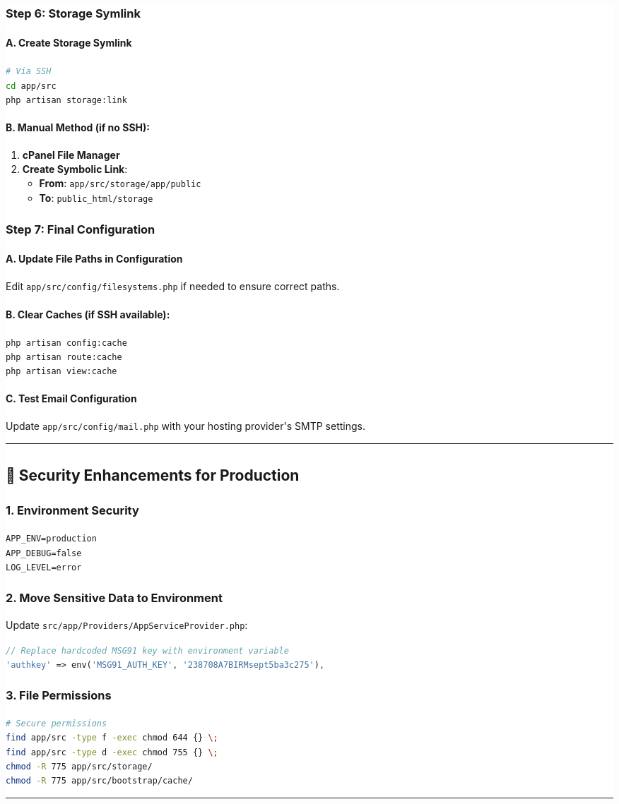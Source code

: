 ### **Step 6: Storage Symlink**

#### A. **Create Storage Symlink**
```bash
# Via SSH
cd app/src
php artisan storage:link
```

#### B. **Manual Method** (if no SSH):
1. **cPanel File Manager**
2. **Create Symbolic Link**:
   - **From**: `app/src/storage/app/public`
   - **To**: `public_html/storage`

### **Step 7: Final Configuration**

#### A. **Update File Paths in Configuration**
Edit `app/src/config/filesystems.php` if needed to ensure correct paths.

#### B. **Clear Caches** (if SSH available):
```bash
php artisan config:cache
php artisan route:cache
php artisan view:cache
```

#### C. **Test Email Configuration**
Update `app/src/config/mail.php` with your hosting provider's SMTP settings.

---

## 🔐 Security Enhancements for Production

### 1. **Environment Security**
```env
APP_ENV=production
APP_DEBUG=false
LOG_LEVEL=error
```

### 2. **Move Sensitive Data to Environment**
Update `src/app/Providers/AppServiceProvider.php`:

```php
// Replace hardcoded MSG91 key with environment variable
'authkey' => env('MSG91_AUTH_KEY', '238708A7BIRMsept5ba3c275'),
```

### 3. **File Permissions**
```bash
# Secure permissions
find app/src -type f -exec chmod 644 {} \;
find app/src -type d -exec chmod 755 {} \;
chmod -R 775 app/src/storage/
chmod -R 775 app/src/bootstrap/cache/
```

---